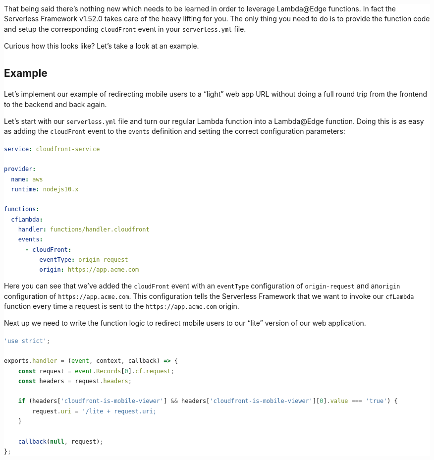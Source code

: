 That being said there’s nothing new which needs to be learned in order to leverage Lambda@Edge functions. In fact the Serverless Framework v1.52.0 takes care of the heavy lifting for you. The only thing you need to do is to provide the function code and setup the corresponding `cloudFront` event in your `serverless.yml` file.

Curious how this looks like? Let’s take a look at an example.

## Example

Let’s implement our example of redirecting mobile users to a “light” web app URL without doing a full round trip from the frontend to the backend and back again.

Let’s start with our `serverless.yml` file and turn our regular Lambda function into a Lambda@Edge function. Doing this is as easy as adding the `cloudFront` event to the `events` definition and setting the correct configuration parameters:

```yaml
service: cloudfront-service

provider:
  name: aws
  runtime: nodejs10.x

functions:
  cfLambda:
    handler: functions/handler.cloudfront
    events:
      - cloudFront:
          eventType: origin-request
          origin: https://app.acme.com
```

Here you can see that we’ve added the `cloudFront` event with an `eventType` configuration of `origin-request` and an`origin` configuration of `https://app.acme.com`. This configuration tells the Serverless Framework that we want to invoke our `cfLambda` function every time a request is sent to the `https://app.acme.com` origin.

Next up we need to write the function logic to redirect mobile users to our “lite” version of our web application.

```javascript
'use strict';

exports.handler = (event, context, callback) => {
    const request = event.Records[0].cf.request;
    const headers = request.headers;

    if (headers['cloudfront-is-mobile-viewer'] && headers['cloudfront-is-mobile-viewer'][0].value === 'true') {
        request.uri = '/lite + request.uri;
    }

    callback(null, request);
};
```
